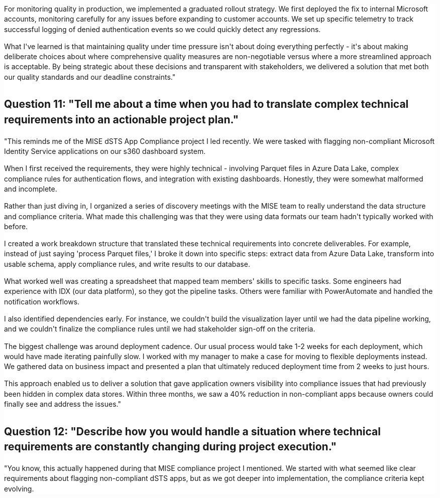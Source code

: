 For monitoring quality in production, we implemented a graduated rollout strategy. We first deployed the fix to internal Microsoft accounts, monitoring carefully for any issues before expanding to customer accounts. We set up specific telemetry to track successful logging of denied authentication events so we could quickly detect any regressions.

What I've learned is that maintaining quality under time pressure isn't about doing everything perfectly - it's about making deliberate choices about where comprehensive quality measures are non-negotiable versus where a more streamlined approach is acceptable. By being strategic about these decisions and transparent with stakeholders, we delivered a solution that met both our quality standards and our deadline constraints."





## Question 11: "Tell me about a time when you had to translate complex technical requirements into an actionable project plan."
"This reminds me of the MISE dSTS App Compliance project I led recently. We were tasked with flagging non-compliant Microsoft Identity Service applications on our s360 dashboard system.

When I first received the requirements, they were highly technical - involving Parquet files in Azure Data Lake, complex compliance rules for authentication flows, and integration with existing dashboards. Honestly, they were somewhat malformed and incomplete.

Rather than just diving in, I organized a series of discovery meetings with the MISE team to really understand the data structure and compliance criteria. What made this challenging was that they were using data formats our team hadn't typically worked with before.

I created a work breakdown structure that translated these technical requirements into concrete deliverables. For example, instead of just saying 'process Parquet files,' I broke it down into specific steps: extract data from Azure Data Lake, transform into usable schema, apply compliance rules, and write results to our database.

What worked well was creating a spreadsheet that mapped team members' skills to specific tasks. Some engineers had experience with IDX (our data platform), so they got the pipeline tasks. Others were familiar with PowerAutomate and handled the notification workflows.

I also identified dependencies early. For instance, we couldn't build the visualization layer until we had the data pipeline working, and we couldn't finalize the compliance rules until we had stakeholder sign-off on the criteria.

The biggest challenge was around deployment cadence. Our usual process would take 1-2 weeks for each deployment, which would have made iterating painfully slow. I worked with my manager to make a case for moving to flexible deployments instead. We gathered data on business impact and presented a plan that ultimately reduced deployment time from 2 weeks to just hours.

This approach enabled us to deliver a solution that gave application owners visibility into compliance issues that had previously been hidden in complex data stores. Within three months, we saw a 40% reduction in non-compliant apps because owners could finally see and address the issues."

## Question 12: "Describe how you would handle a situation where technical requirements are constantly changing during project execution."
"You know, this actually happened during that MISE compliance project I mentioned. We started with what seemed like clear requirements about flagging non-compliant dSTS apps, but as we got deeper into implementation, the compliance criteria kept evolving.

